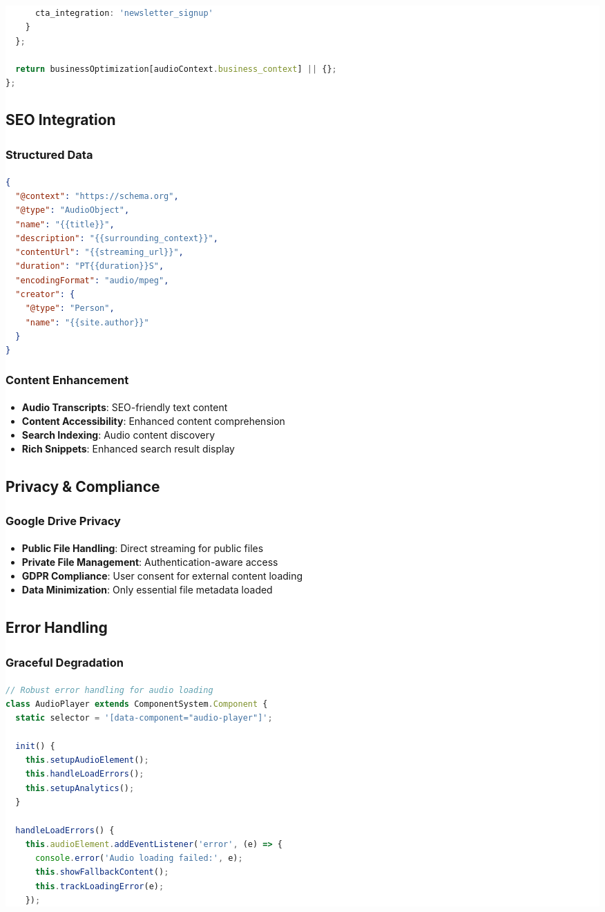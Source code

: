 ```javascript
      cta_integration: 'newsletter_signup'
    }
  };
  
  return businessOptimization[audioContext.business_context] || {};
};
```

## SEO Integration

### Structured Data
```json
{
  "@context": "https://schema.org",
  "@type": "AudioObject",
  "name": "{{title}}",
  "description": "{{surrounding_context}}",
  "contentUrl": "{{streaming_url}}",
  "duration": "PT{{duration}}S",
  "encodingFormat": "audio/mpeg",
  "creator": {
    "@type": "Person",
    "name": "{{site.author}}"
  }
}
```

### Content Enhancement
- **Audio Transcripts**: SEO-friendly text content
- **Content Accessibility**: Enhanced content comprehension
- **Search Indexing**: Audio content discovery
- **Rich Snippets**: Enhanced search result display

## Privacy & Compliance

### Google Drive Privacy
- **Public File Handling**: Direct streaming for public files
- **Private File Management**: Authentication-aware access
- **GDPR Compliance**: User consent for external content loading
- **Data Minimization**: Only essential file metadata loaded

## Error Handling

### Graceful Degradation
```javascript
// Robust error handling for audio loading
class AudioPlayer extends ComponentSystem.Component {
  static selector = '[data-component="audio-player"]';
  
  init() {
    this.setupAudioElement();
    this.handleLoadErrors();
    this.setupAnalytics();
  }
  
  handleLoadErrors() {
    this.audioElement.addEventListener('error', (e) => {
      console.error('Audio loading failed:', e);
      this.showFallbackContent();
      this.trackLoadingError(e);
    });
```